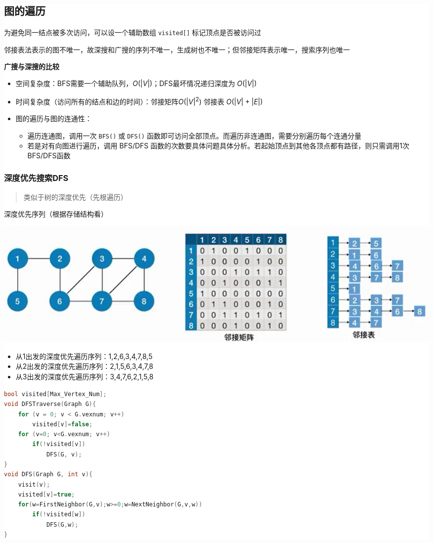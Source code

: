 ```c
```
## 图的遍历

为避免同一结点被多次访问，可以设一个辅助数组 `visited[]` 标记顶点是否被访问过

邻接表法表示的图不唯一，故深搜和广搜的序列不唯一，生成树也不唯一；但邻接矩阵表示唯一，搜索序列也唯一

**广搜与深搜的比较**

- 空间复杂度：BFS需要一个辅助队列，$O(|V|)$；DFS最坏情况递归深度为 $O(|V|)$ 
- 时间复杂度（访问所有的结点和边的时间）：邻接矩阵$O(|V|^2)$ 邻接表 $O(|V|+|E|)$ 

- 图的遍历与图的连通性：
	- 遍历连通图，调用一次 `BFS()` 或 `DFS()` 函数即可访问全部顶点。而遍历非连通图，需要分别遍历每个连通分量
	- 若是对有向图进行遍历，调用 BFS/DFS 函数的次数要具体问题具体分析。若起始顶点到其他各顶点都有路径，则只需调用1次BFS/DFS函数

### 深度优先搜索DFS

> 类似于树的深度优先（先根遍历）


深度优先序列（根据存储结构看）

![image-20231111112140055](assets/image-20231111112140055.png)

- 从1出发的深度优先遍历序列：1,2,6,3,4,7,8,5
- 从2出发的深度优先遍历序列：2,1,5,6,3,4,7,8
- 从3出发的深度优先遍历序列：3,4,7,6,2,1,5,8

```c
bool visited[Max_Vertex_Num];
void DFSTraverse(Graph G){
    for (v = 0; v < G.vexnum; v++) 
        visited[v]=false;
    for (v=0; v<G.vexnum; v++)
        if(!visited[v])
            DFS(G, v);
}
void DFS(Graph G, int v){
    visit(v);
    visited[v]=true;
    for(w=FirstNeighbor(G,v);w>=0;w=NextNeighbor(G,v,w))
        if(!visited[w])
            DFS(G,w);
}
```
